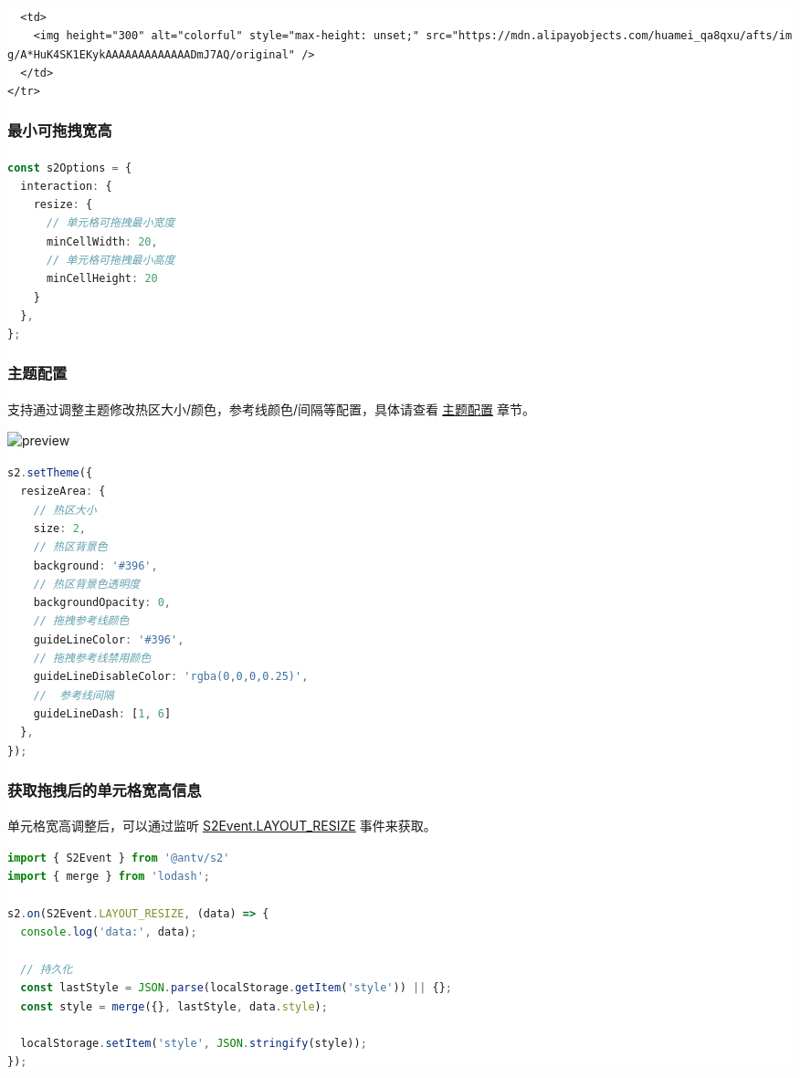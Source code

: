       <td>
        <img height="300" alt="colorful" style="max-height: unset;" src="https://mdn.alipayobjects.com/huamei_qa8qxu/afts/img/A*HuK4SK1EKykAAAAAAAAAAAAADmJ7AQ/original" />
      </td>
    </tr>
  </tbody>
</table>

### 最小可拖拽宽高

```ts
const s2Options = {
  interaction: {
    resize: {
      // 单元格可拖拽最小宽度
      minCellWidth: 20,
      // 单元格可拖拽最小高度
      minCellHeight: 20
    }
  },
};
```

### 主题配置

支持通过调整主题修改热区大小/颜色，参考线颜色/间隔等配置，具体请查看 [主题配置](/manual/basic/theme) 章节。

<img src="https://mdn.alipayobjects.com/huamei_qa8qxu/afts/img/A*4fHCSaNfxvYAAAAAAAAAAAAADmJ7AQ/original" alt="preview" width="600" />

```ts
s2.setTheme({
  resizeArea: {
    // 热区大小
    size: 2,
    // 热区背景色
    background: '#396',
    // 热区背景色透明度
    backgroundOpacity: 0,
    // 拖拽参考线颜色
    guideLineColor: '#396',
    // 拖拽参考线禁用颜色
    guideLineDisableColor: 'rgba(0,0,0,0.25)',
    //  参考线间隔
    guideLineDash: [1, 6]
  },
});
```

### 获取拖拽后的单元格宽高信息

单元格宽高调整后，可以通过监听 [S2Event.LAYOUT_RESIZE](/api/general/s2-event#%E5%AE%BD%E9%AB%98%E6%8B%96%E6%8B%BD%E8%B0%83%E6%95%B4) 事件来获取。

```ts
import { S2Event } from '@antv/s2'
import { merge } from 'lodash';

s2.on(S2Event.LAYOUT_RESIZE, (data) => {
  console.log('data:', data);

  // 持久化
  const lastStyle = JSON.parse(localStorage.getItem('style')) || {};
  const style = merge({}, lastStyle, data.style);

  localStorage.setItem('style', JSON.stringify(style));
});
```